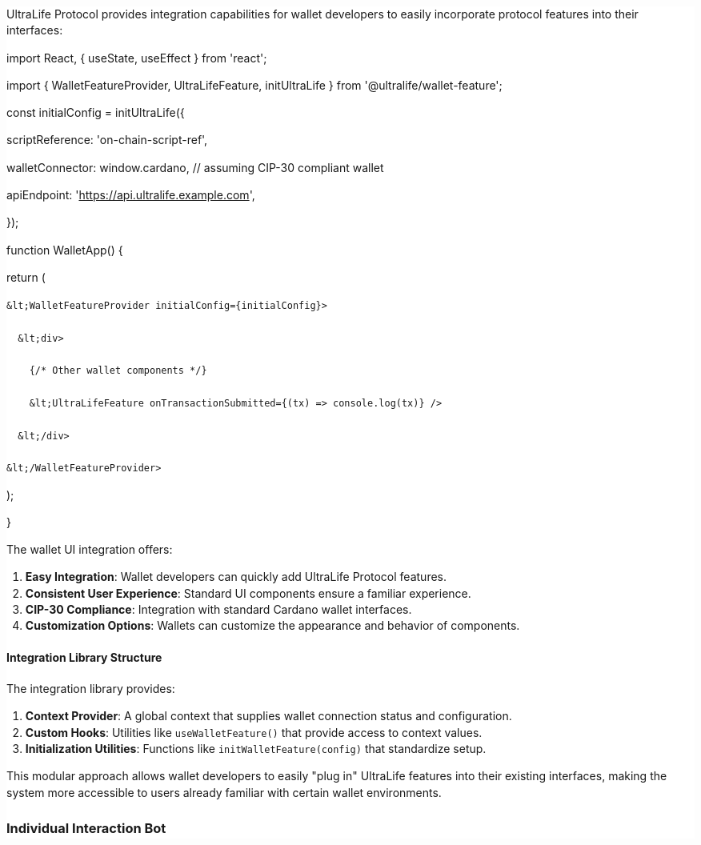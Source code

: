 UltraLife Protocol provides integration capabilities for wallet developers to easily incorporate protocol features into their interfaces:

import React, { useState, useEffect } from 'react';

import { WalletFeatureProvider, UltraLifeFeature, initUltraLife } from '@ultralife/wallet-feature';

const initialConfig = initUltraLife({

  scriptReference: 'on-chain-script-ref',

  walletConnector: window.cardano, // assuming CIP-30 compliant wallet

  apiEndpoint: 'https://api.ultralife.example.com',

});

function WalletApp() {

  return (

    &lt;WalletFeatureProvider initialConfig={initialConfig}>

      &lt;div>

        {/* Other wallet components */}

        &lt;UltraLifeFeature onTransactionSubmitted={(tx) => console.log(tx)} />

      &lt;/div>

    &lt;/WalletFeatureProvider>

  );

}

The wallet UI integration offers:



1. __Easy Integration__: Wallet developers can quickly add UltraLife Protocol features.
2. __Consistent User Experience__: Standard UI components ensure a familiar experience.
3. __CIP-30 Compliance__: Integration with standard Cardano wallet interfaces.
4. __Customization Options__: Wallets can customize the appearance and behavior of components.


#### __Integration Library Structure__

The integration library provides:



1. __Context Provider__: A global context that supplies wallet connection status and configuration.
2. __Custom Hooks__: Utilities like `useWalletFeature()` that provide access to context values.
3. __Initialization Utilities__: Functions like `initWalletFeature(config)` that standardize setup.

This modular approach allows wallet developers to easily "plug in" UltraLife features into their existing interfaces, making the system more accessible to users already familiar with certain wallet environments.


### __Individual Interaction Bot__
